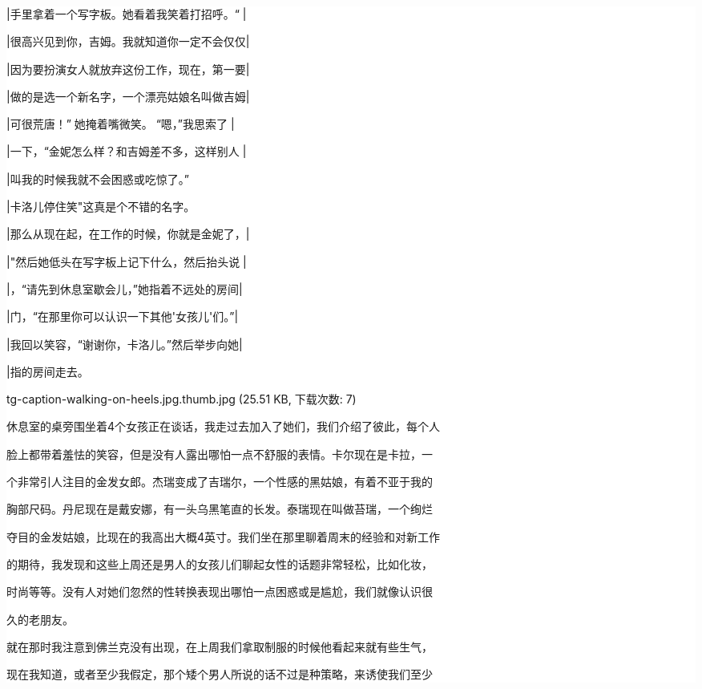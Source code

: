 |手里拿着一个写字板。她看着我笑着打招呼。“ |

|很高兴见到你，吉姆。我就知道你一定不会仅仅|

|因为要扮演女人就放弃这份工作，现在，第一要|

|做的是选一个新名字，一个漂亮姑娘名叫做吉姆|

|可很荒唐！” 她掩着嘴微笑。 “嗯，”我思索了 |

|一下，“金妮怎么样？和吉姆差不多，这样别人 |

|叫我的时候我就不会困惑或吃惊了。”

|卡洛儿停住笑"这真是个不错的名字。

|那么从现在起，在工作的时候，你就是金妮了，|

|"然后她低头在写字板上记下什么，然后抬头说 |

|，“请先到休息室歇会儿，”她指着不远处的房间|

|门，“在那里你可以认识一下其他'女孩儿'们。”|

|我回以笑容，“谢谢你，卡洛儿。”然后举步向她|

|指的房间走去。





tg-caption-walking-on-heels.jpg.thumb.jpg (25.51 KB, 下载次数: 7)

休息室的桌旁围坐着4个女孩正在谈话，我走过去加入了她们，我们介绍了彼此，每个人

脸上都带着羞怯的笑容，但是没有人露出哪怕一点不舒服的表情。卡尔现在是卡拉，一

个非常引人注目的金发女郎。杰瑞变成了吉瑞尔，一个性感的黑姑娘，有着不亚于我的

胸部尺码。丹尼现在是戴安娜，有一头乌黑笔直的长发。泰瑞现在叫做苔瑞，一个绚烂

夺目的金发姑娘，比现在的我高出大概4英寸。我们坐在那里聊着周末的经验和对新工作

的期待，我发现和这些上周还是男人的女孩儿们聊起女性的话题非常轻松，比如化妆，

时尚等等。没有人对她们忽然的性转换表现出哪怕一点困惑或是尴尬，我们就像认识很

久的老朋友。

就在那时我注意到佛兰克没有出现，在上周我们拿取制服的时候他看起来就有些生气，

现在我知道，或者至少我假定，那个矮个男人所说的话不过是种策略，来诱使我们至少
